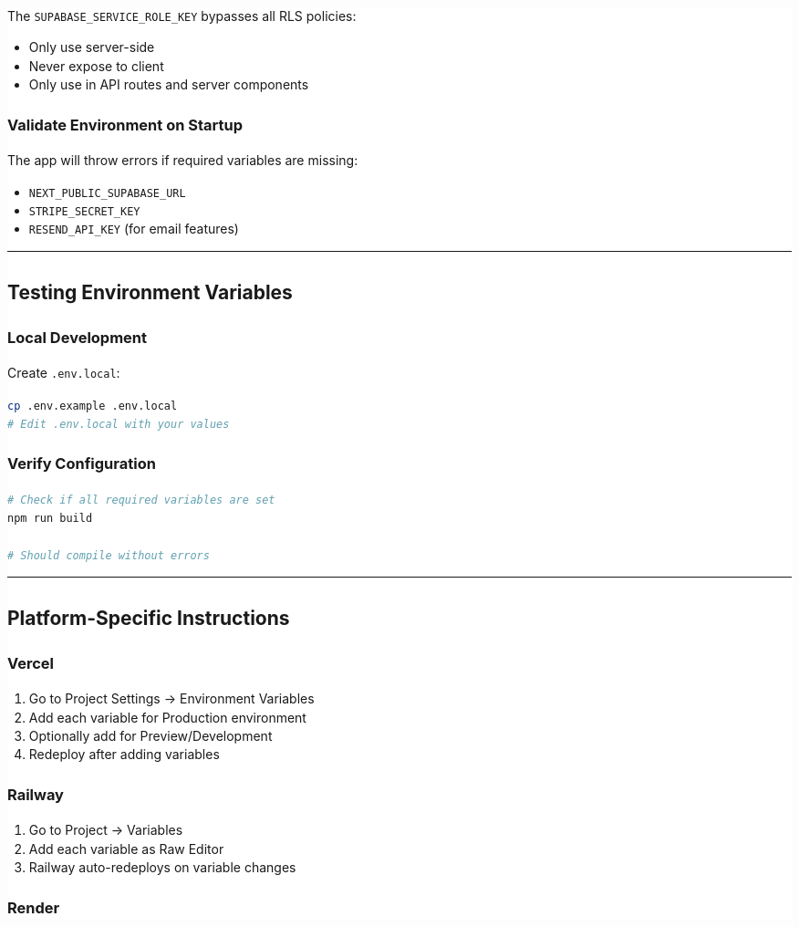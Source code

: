 The `SUPABASE_SERVICE_ROLE_KEY` bypasses all RLS policies:
- Only use server-side
- Never expose to client
- Only use in API routes and server components

### Validate Environment on Startup

The app will throw errors if required variables are missing:
- `NEXT_PUBLIC_SUPABASE_URL`
- `STRIPE_SECRET_KEY`
- `RESEND_API_KEY` (for email features)

---

## Testing Environment Variables

### Local Development

Create `.env.local`:
```bash
cp .env.example .env.local
# Edit .env.local with your values
```

### Verify Configuration

```bash
# Check if all required variables are set
npm run build

# Should compile without errors
```

---

## Platform-Specific Instructions

### Vercel

1. Go to Project Settings → Environment Variables
2. Add each variable for Production environment
3. Optionally add for Preview/Development
4. Redeploy after adding variables

### Railway

1. Go to Project → Variables
2. Add each variable as Raw Editor
3. Railway auto-redeploys on variable changes

### Render
